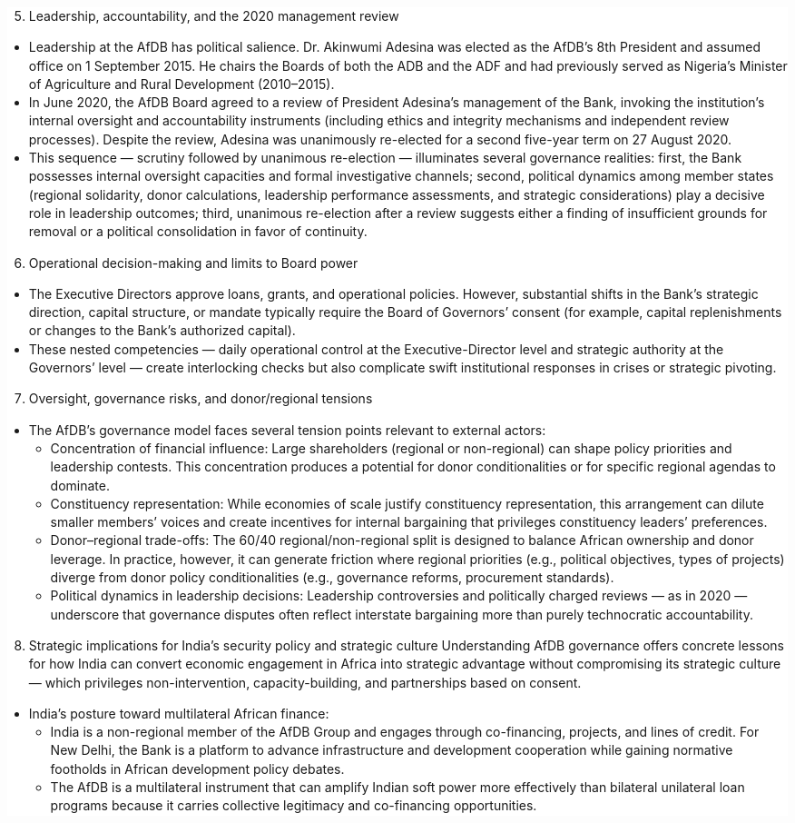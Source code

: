 5. Leadership, accountability, and the 2020 management review
- Leadership at the AfDB has political salience. Dr. Akinwumi Adesina was elected as the AfDB’s 8th President and assumed office on 1 September 2015. He chairs the Boards of both the ADB and the ADF and had previously served as Nigeria’s Minister of Agriculture and Rural Development (2010–2015).
- In June 2020, the AfDB Board agreed to a review of President Adesina’s management of the Bank, invoking the institution’s internal oversight and accountability instruments (including ethics and integrity mechanisms and independent review processes). Despite the review, Adesina was unanimously re-elected for a second five-year term on 27 August 2020.
- This sequence — scrutiny followed by unanimous re-election — illuminates several governance realities: first, the Bank possesses internal oversight capacities and formal investigative channels; second, political dynamics among member states (regional solidarity, donor calculations, leadership performance assessments, and strategic considerations) play a decisive role in leadership outcomes; third, unanimous re-election after a review suggests either a finding of insufficient grounds for removal or a political consolidation in favor of continuity.

6. Operational decision-making and limits to Board power
- The Executive Directors approve loans, grants, and operational policies. However, substantial shifts in the Bank’s strategic direction, capital structure, or mandate typically require the Board of Governors’ consent (for example, capital replenishments or changes to the Bank’s authorized capital).
- These nested competencies — daily operational control at the Executive-Director level and strategic authority at the Governors’ level — create interlocking checks but also complicate swift institutional responses in crises or strategic pivoting.

7. Oversight, governance risks, and donor/regional tensions
- The AfDB’s governance model faces several tension points relevant to external actors:
  - Concentration of financial influence: Large shareholders (regional or non-regional) can shape policy priorities and leadership contests. This concentration produces a potential for donor conditionalities or for specific regional agendas to dominate.
  - Constituency representation: While economies of scale justify constituency representation, this arrangement can dilute smaller members’ voices and create incentives for internal bargaining that privileges constituency leaders’ preferences.
  - Donor–regional trade-offs: The 60/40 regional/non-regional split is designed to balance African ownership and donor leverage. In practice, however, it can generate friction where regional priorities (e.g., political objectives, types of projects) diverge from donor policy conditionalities (e.g., governance reforms, procurement standards).
  - Political dynamics in leadership decisions: Leadership controversies and politically charged reviews — as in 2020 — underscore that governance disputes often reflect interstate bargaining more than purely technocratic accountability.

8. Strategic implications for India’s security policy and strategic culture
Understanding AfDB governance offers concrete lessons for how India can convert economic engagement in Africa into strategic advantage without compromising its strategic culture — which privileges non-intervention, capacity-building, and partnerships based on consent.

- India’s posture toward multilateral African finance:
  - India is a non-regional member of the AfDB Group and engages through co-financing, projects, and lines of credit. For New Delhi, the Bank is a platform to advance infrastructure and development cooperation while gaining normative footholds in African development policy debates.
  - The AfDB is a multilateral instrument that can amplify Indian soft power more effectively than bilateral unilateral loan programs because it carries collective legitimacy and co-financing opportunities.
